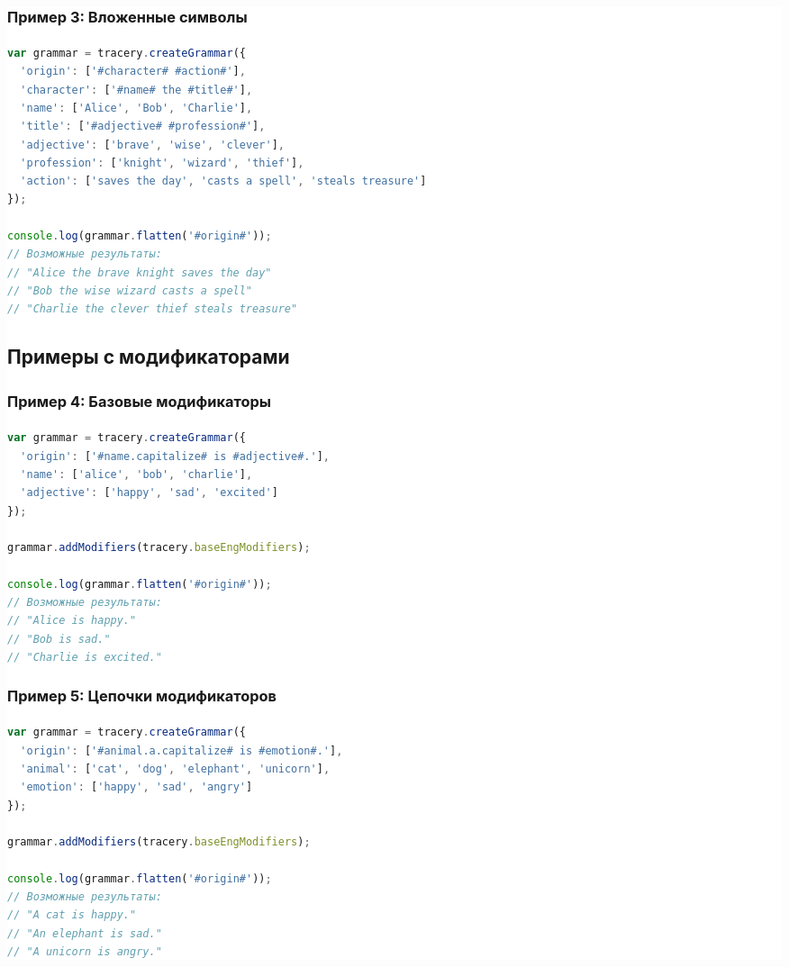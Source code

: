 ### Пример 3: Вложенные символы
```javascript
var grammar = tracery.createGrammar({
  'origin': ['#character# #action#'],
  'character': ['#name# the #title#'],
  'name': ['Alice', 'Bob', 'Charlie'],
  'title': ['#adjective# #profession#'],
  'adjective': ['brave', 'wise', 'clever'],
  'profession': ['knight', 'wizard', 'thief'],
  'action': ['saves the day', 'casts a spell', 'steals treasure']
});

console.log(grammar.flatten('#origin#'));
// Возможные результаты:
// "Alice the brave knight saves the day"
// "Bob the wise wizard casts a spell"
// "Charlie the clever thief steals treasure"
```

## Примеры с модификаторами

### Пример 4: Базовые модификаторы
```javascript
var grammar = tracery.createGrammar({
  'origin': ['#name.capitalize# is #adjective#.'],
  'name': ['alice', 'bob', 'charlie'],
  'adjective': ['happy', 'sad', 'excited']
});

grammar.addModifiers(tracery.baseEngModifiers);

console.log(grammar.flatten('#origin#'));
// Возможные результаты:
// "Alice is happy."
// "Bob is sad."
// "Charlie is excited."
```

### Пример 5: Цепочки модификаторов
```javascript
var grammar = tracery.createGrammar({
  'origin': ['#animal.a.capitalize# is #emotion#.'],
  'animal': ['cat', 'dog', 'elephant', 'unicorn'],
  'emotion': ['happy', 'sad', 'angry']
});

grammar.addModifiers(tracery.baseEngModifiers);

console.log(grammar.flatten('#origin#'));
// Возможные результаты:
// "A cat is happy."
// "An elephant is sad."
// "A unicorn is angry."
```
